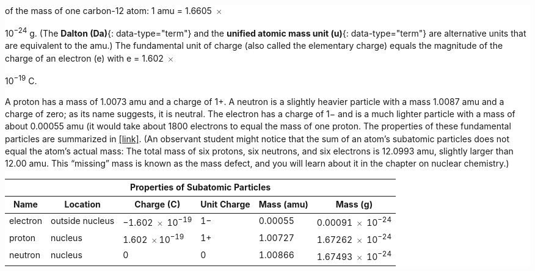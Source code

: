  of the mass of one carbon-12 atom: 1 amu = 1.6605 <math xmlns="http://www.w3.org/1998/Math/MathML"><mrow><mo>×</mo></mrow></math>

 10<sup>−24</sup> g. (The **Dalton (Da)**{: data-type="term"} and the **unified atomic mass unit (u)**{: data-type="term"} are alternative units that are equivalent to the amu.) The fundamental unit of charge (also called the elementary charge) equals the magnitude of the charge of an electron (e) with e = 1.602 <math xmlns="http://www.w3.org/1998/Math/MathML"><mrow><mo>×</mo></mrow></math>

 10<sup>−19</sup> C.

A proton has a mass of 1.0073 amu and a charge of 1+. A neutron is a slightly heavier particle with a mass 1.0087 amu and a charge of zero; as its name suggests, it is neutral. The electron has a charge of 1− and is a much lighter particle with a mass of about 0.00055 amu (it would take about 1800 electrons to equal the mass of one proton. The properties of these fundamental particles are summarized in [\[link\]](#fs-idp90857696). (An observant student might notice that the sum of an atom’s subatomic particles does not equal the atom’s actual mass: The total mass of six protons, six neutrons, and six electrons is 12.0993 amu, slightly larger than 12.00 amu. This “missing” mass is known as the mass defect, and you will learn about it in the chapter on nuclear chemistry.)

<table summary="This table gives the name, location, charge in C, unit charge, mass in A M U and mass in grams for electrons, protons and neutrons. Electrons are located outside of the nucleus, have a charge of negative 1.602 times 10 to the negative nineteenth power, a unit charge of negative 1, and a mass of 0.00055 A M U or 0.00091 times 10 to the negative twenty-fourth power grams. Protons are located within the nucleus, have a charge of 1.602 times 10 to the negative nineteenth power, have a unit charge of positive 1, and have a mass of 1.0073 A M U or 1.6726 times 10 to the negative twenty-fourth power grams. Neutrons are located within the nucleus, have a charge of 0, have a unit charge of 0, and have a mass of 1.0087 A M U or 1.6749 times 10 to the negative twenty-fourth power grams." class="span-all"><thead>
<tr>
<th colspan="6" data-align="center">Properties of Subatomic Particles</th>
</tr>
<tr valign="top">
<th data-align="center">Name</th><th data-align="center">Location</th><th data-align="center">Charge (C)</th><th data-align="center">Unit Charge</th><th data-align="center">Mass (amu)</th><th data-align="center">Mass (g)</th>
</tr>
</thead><tbody>
<tr valign="top">
<td data-align="center">electron</td>
<td data-align="center">outside nucleus</td>
<td data-align="center">−1.602 <math xmlns="http://www.w3.org/1998/Math/MathML"><mrow><mo>×</mo></mrow></math> 10<sup>−19</sup></td>
<td data-align="center">1−</td>
<td data-align="center">0.00055</td>
<td data-align="center">0.00091 <math xmlns="http://www.w3.org/1998/Math/MathML"><mrow><mo>×</mo></mrow></math> 10<sup>−24</sup></td>
</tr>
<tr valign="top">
<td data-align="center">proton</td>
<td data-align="center">nucleus</td>
<td data-align="center">1.602 <math xmlns="http://www.w3.org/1998/Math/MathML"><mrow><mo>×</mo></mrow></math>10<sup>−19</sup></td>
<td data-align="center">1+</td>
<td data-align="center">1.00727</td>
<td data-align="center">1.67262 <math xmlns="http://www.w3.org/1998/Math/MathML"><mrow><mo>×</mo></mrow></math> 10<sup>−24</sup></td>
</tr>
<tr valign="top">
<td data-align="center">neutron</td>
<td data-align="center">nucleus</td>
<td data-align="center">0</td>
<td data-align="center">0</td>
<td data-align="center">1.00866</td>
<td data-align="center">1.67493 <math xmlns="http://www.w3.org/1998/Math/MathML"><mrow><mo>×</mo></mrow></math> 10<sup>−24</sup></td>

[1]: http://openstaxcollege.org/l/16IUPAC
[2]: http://openstaxcollege.org/l/16PhetAtomBld
[3]: http://openstaxcollege.org/l/16PhetAtomMass
[4]: http://openstaxcollege.org/l/16MassSpec
[5]: http://openstaxcollege.org/l/16RSChemistry